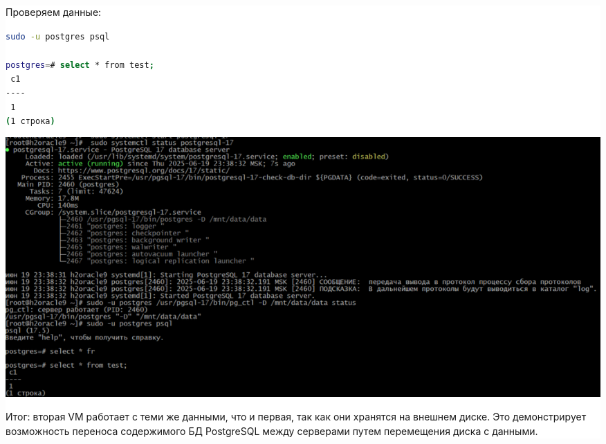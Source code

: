 
Проверяем данные:
```bash
sudo -u postgres psql

postgres=# select * from test;
 c1
----
 1
(1 строка)
```
![alt text](image-11.png)

Итог: вторая VM работает с теми же данными, что и первая, так как они хранятся на внешнем диске. Это демонстрирует возможность переноса содержимого БД PostgreSQL между серверами путем перемещения диска с данными.